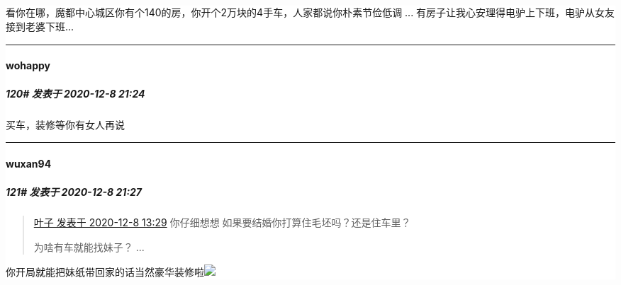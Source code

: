看你在哪，魔都中心城区你有个140的房，你开个2万块的4手车，人家都说你朴素节俭低调 ...</blockquote>
有房子让我心安理得电驴上下班，电驴从女友接到老婆下班...







*****

####  wohappy  
##### 120#       发表于 2020-12-8 21:24




买车，装修等你有女人再说







*****

####  wuxan94  
##### 121#       发表于 2020-12-8 21:27



<blockquote><a href="httphttps://bbs.saraba1st.com/2b/forum.php?mod=redirect&amp;goto=findpost&amp;pid=49649498&amp;ptid=1976349" target="_blank">叶子 发表于 2020-12-8 13:29</a>
你仔细想想 如果要结婚你打算住毛坯吗？还是住车里？

为啥有车就能找妹子？ ...</blockquote>
你开局就能把妹纸带回家的话当然豪华装修啦<img src="https://static.saraba1st.com/image/smiley/face2017/231.gif" referrerpolicy="no-referrer">





                                             